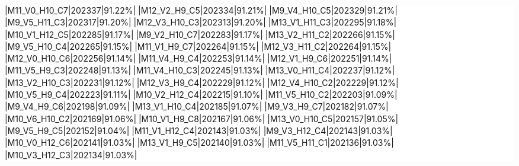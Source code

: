 |M11_V0_H10_C7|202337|91.22%|
|M12_V2_H9_C5|202334|91.21%|
|M9_V4_H10_C5|202329|91.21%|
|M9_V5_H11_C3|202317|91.20%|
|M12_V3_H10_C3|202313|91.20%|
|M13_V1_H11_C3|202295|91.18%|
|M10_V1_H12_C5|202285|91.17%|
|M9_V2_H10_C7|202283|91.17%|
|M13_V2_H11_C2|202266|91.15%|
|M9_V5_H10_C4|202265|91.15%|
|M11_V1_H9_C7|202264|91.15%|
|M12_V3_H11_C2|202264|91.15%|
|M12_V0_H10_C6|202256|91.14%|
|M11_V4_H9_C4|202253|91.14%|
|M12_V1_H9_C6|202251|91.14%|
|M11_V5_H9_C3|202248|91.13%|
|M11_V4_H10_C3|202245|91.13%|
|M13_V0_H11_C4|202237|91.12%|
|M13_V2_H10_C3|202231|91.12%|
|M12_V3_H9_C4|202229|91.12%|
|M12_V4_H10_C2|202229|91.12%|
|M10_V5_H9_C4|202223|91.11%|
|M10_V2_H12_C4|202215|91.10%|
|M11_V5_H10_C2|202203|91.09%|
|M9_V4_H9_C6|202198|91.09%|
|M13_V1_H10_C4|202185|91.07%|
|M9_V3_H9_C7|202182|91.07%|
|M10_V6_H10_C2|202169|91.06%|
|M10_V1_H9_C8|202167|91.06%|
|M13_V0_H10_C5|202157|91.05%|
|M9_V5_H9_C5|202152|91.04%|
|M11_V1_H12_C4|202143|91.03%|
|M9_V3_H12_C4|202143|91.03%|
|M10_V0_H12_C6|202141|91.03%|
|M13_V1_H9_C5|202140|91.03%|
|M11_V5_H11_C1|202136|91.03%|
|M10_V3_H12_C3|202134|91.03%|
